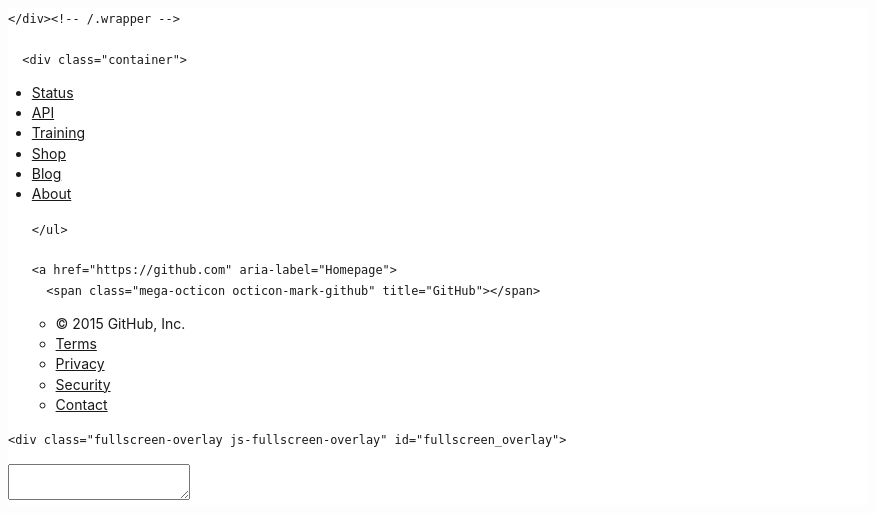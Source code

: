 
    </div><!-- /.wrapper -->

      <div class="container">
  <div class="site-footer" role="contentinfo">
    <ul class="site-footer-links right">
        <li><a href="https://status.github.com/" data-ga-click="Footer, go to status, text:status">Status</a></li>
      <li><a href="https://developer.github.com" data-ga-click="Footer, go to api, text:api">API</a></li>
      <li><a href="https://training.github.com" data-ga-click="Footer, go to training, text:training">Training</a></li>
      <li><a href="https://shop.github.com" data-ga-click="Footer, go to shop, text:shop">Shop</a></li>
        <li><a href="https://github.com/blog" data-ga-click="Footer, go to blog, text:blog">Blog</a></li>
        <li><a href="https://github.com/about" data-ga-click="Footer, go to about, text:about">About</a></li>

    </ul>

    <a href="https://github.com" aria-label="Homepage">
      <span class="mega-octicon octicon-mark-github" title="GitHub"></span>
</a>
    <ul class="site-footer-links">
      <li>&copy; 2015 <span title="0.02928s from github-fe140-cp1-prd.iad.github.net">GitHub</span>, Inc.</li>
        <li><a href="https://github.com/site/terms" data-ga-click="Footer, go to terms, text:terms">Terms</a></li>
        <li><a href="https://github.com/site/privacy" data-ga-click="Footer, go to privacy, text:privacy">Privacy</a></li>
        <li><a href="https://github.com/security" data-ga-click="Footer, go to security, text:security">Security</a></li>
        <li><a href="https://github.com/contact" data-ga-click="Footer, go to contact, text:contact">Contact</a></li>
    </ul>
  </div>
</div>


    <div class="fullscreen-overlay js-fullscreen-overlay" id="fullscreen_overlay">
  <div class="fullscreen-container js-suggester-container">
    <div class="textarea-wrap">
      <textarea name="fullscreen-contents" id="fullscreen-contents" class="fullscreen-contents js-fullscreen-contents" placeholder=""></textarea>
      <div class="suggester-container">
        <div class="suggester fullscreen-suggester js-suggester js-navigation-container"></div>
      </div>
    </div>
  </div>
  <div class="fullscreen-sidebar">
    <a href="#" class="exit-fullscreen js-exit-fullscreen tooltipped tooltipped-w" aria-label="Exit Zen Mode">
      <span class="mega-octicon octicon-screen-normal"></span>
    </a>
    <a href="#" class="theme-switcher js-theme-switcher tooltipped tooltipped-w"
      aria-label="Switch themes">
      <span class="octicon octicon-color-mode"></span>
    </a>
  </div>
</div>
